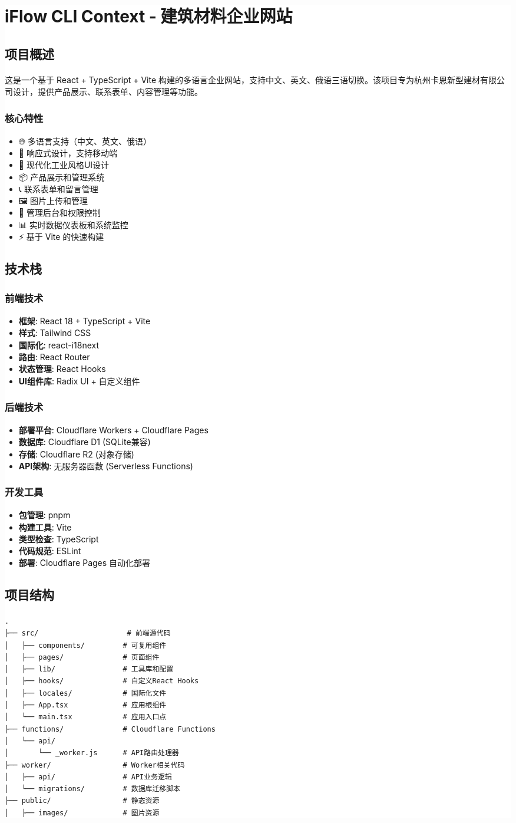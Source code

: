 # iFlow CLI Context - 建筑材料企业网站

## 项目概述

这是一个基于 React + TypeScript + Vite 构建的多语言企业网站，支持中文、英文、俄语三语切换。该项目专为杭州卡恩新型建材有限公司设计，提供产品展示、联系表单、内容管理等功能。

### 核心特性
- 🌐 多语言支持（中文、英文、俄语）
- 📱 响应式设计，支持移动端
- 🎨 现代化工业风格UI设计
- 📦 产品展示和管理系统
- 📞 联系表单和留言管理
- 🖼️ 图片上传和管理
- 🔐 管理后台和权限控制
- 📊 实时数据仪表板和系统监控
- ⚡ 基于 Vite 的快速构建

## 技术栈

### 前端技术
- **框架**: React 18 + TypeScript + Vite
- **样式**: Tailwind CSS
- **国际化**: react-i18next
- **路由**: React Router
- **状态管理**: React Hooks
- **UI组件库**: Radix UI + 自定义组件

### 后端技术
- **部署平台**: Cloudflare Workers + Cloudflare Pages
- **数据库**: Cloudflare D1 (SQLite兼容)
- **存储**: Cloudflare R2 (对象存储)
- **API架构**: 无服务器函数 (Serverless Functions)

### 开发工具
- **包管理**: pnpm
- **构建工具**: Vite
- **类型检查**: TypeScript
- **代码规范**: ESLint
- **部署**: Cloudflare Pages 自动化部署

## 项目结构

```
.
├── src/                     # 前端源代码
│   ├── components/         # 可复用组件
│   ├── pages/              # 页面组件
│   ├── lib/                # 工具库和配置
│   ├── hooks/              # 自定义React Hooks
│   ├── locales/            # 国际化文件
│   ├── App.tsx             # 应用根组件
│   └── main.tsx            # 应用入口点
├── functions/              # Cloudflare Functions
│   └── api/
│       └── _worker.js      # API路由处理器
├── worker/                 # Worker相关代码
│   ├── api/                # API业务逻辑
│   └── migrations/         # 数据库迁移脚本
├── public/                 # 静态资源
│   ├── images/             # 图片资源
```
